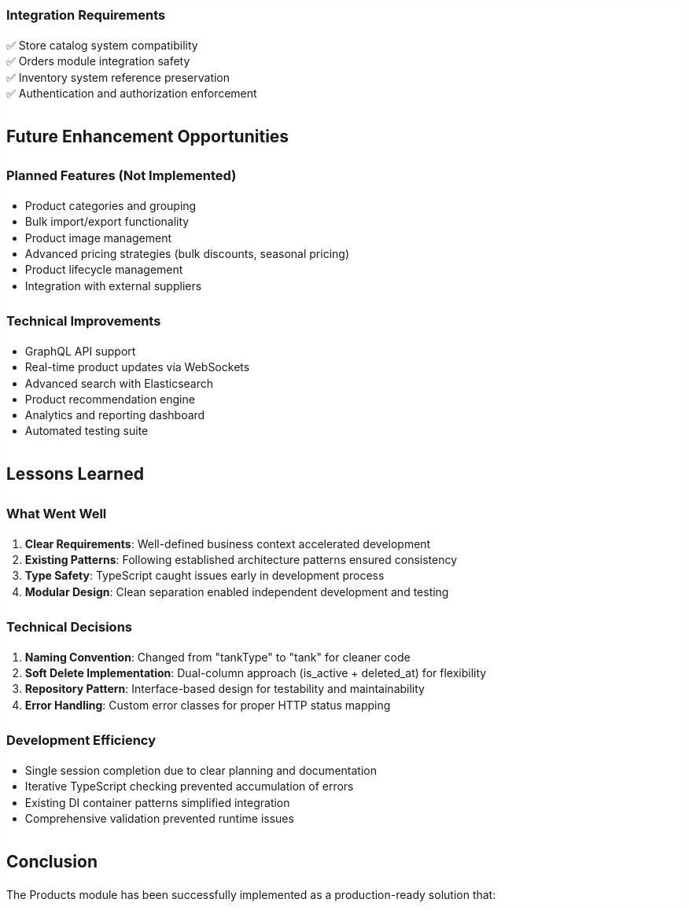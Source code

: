 ### Integration Requirements
✅ Store catalog system compatibility  
✅ Orders module integration safety  
✅ Inventory system reference preservation  
✅ Authentication and authorization enforcement

## Future Enhancement Opportunities

### Planned Features (Not Implemented)
- Product categories and grouping
- Bulk import/export functionality
- Product image management
- Advanced pricing strategies (bulk discounts, seasonal pricing)
- Product lifecycle management
- Integration with external suppliers

### Technical Improvements
- GraphQL API support
- Real-time product updates via WebSockets
- Advanced search with Elasticsearch
- Product recommendation engine
- Analytics and reporting dashboard
- Automated testing suite

## Lessons Learned

### What Went Well
1. **Clear Requirements**: Well-defined business context accelerated development
2. **Existing Patterns**: Following established architecture patterns ensured consistency
3. **Type Safety**: TypeScript caught issues early in development process
4. **Modular Design**: Clean separation enabled independent development and testing

### Technical Decisions
1. **Naming Convention**: Changed from "tankType" to "tank" for cleaner code
2. **Soft Delete Implementation**: Dual-column approach (is_active + deleted_at) for flexibility
3. **Repository Pattern**: Interface-based design for testability and maintainability
4. **Error Handling**: Custom error classes for proper HTTP status mapping

### Development Efficiency
- Single session completion due to clear planning and documentation
- Iterative TypeScript checking prevented accumulation of errors
- Existing DI container patterns simplified integration
- Comprehensive validation prevented runtime issues

## Conclusion

The Products module has been successfully implemented as a production-ready solution that:
